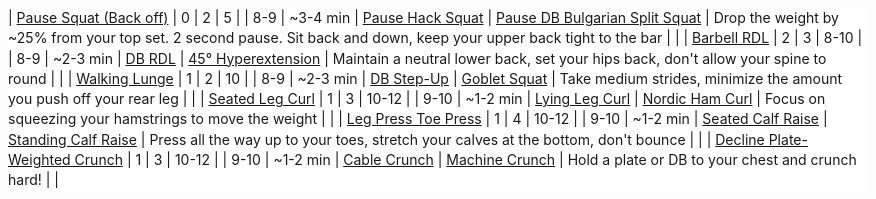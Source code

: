 | [Pause Squat (Back off)](https://youtu.be/1Rd1QgA46hQ)                                                               | 0                                                                | 2                | 5                |          | 8-9      | ~3-4 min  | [Pause Hack Squat](https://youtu.be/JAT2dTyLXPI)                               | [Pause DB Bulgarian Split Squat](https://youtu.be/HyFNlo47d8Y)                 | Drop the weight by ~25% from your top set. 2 second pause. Sit back and down, keep your upper back tight to the bar                                                     |                                                                                                                                                                                                                                                                           |
| [Barbell RDL](https://youtu.be/_oyxCn2iSjU?t=95)                                                                     | 2                                                                | 3                | 8-10             |          | 8-9      | ~2-3 min  | [DB RDL](https://youtu.be/V5u2AP9wBwE)                                         | [45° Hyperextension](https://youtu.be/J46aPqFl0WE?t=178)                       | Maintain a neutral lower back, set your hips back, don't allow your spine to round                                                                                      |                                                                                                                                                                                                                                                                           |
| [Walking Lunge](https://youtu.be/Y4Vv2ASsyhs?t=536)                                                                  | 1                                                                | 2                | 10               |          | 8-9      | ~2-3 min  | [DB Step-Up](https://youtu.be/cP77gUDvAPA?t=745)                               | [Goblet Squat](https://youtu.be/v-mQm_droHg?t=489)                             | Take medium strides, minimize the amount you push off your rear leg                                                                                                     |                                                                                                                                                                                                                                                                           |
| [Seated Leg Curl](https://youtu.be/2CMmuH4qJh0)                                                                      | 1                                                                | 3                | 10-12            |          | 9-10     | ~1-2 min  | [Lying Leg Curl](https://www.youtube.com/watch?v=e_48W0vlU58&feature=youtu.be) | [Nordic Ham Curl](https://youtu.be/qVek72z3F1U?t=683)                          | Focus on squeezing your hamstrings to move the weight                                                                                                                   |                                                                                                                                                                                                                                                                           |
| [Leg Press Toe Press](https://youtu.be/VJ_9xii47Sk)                                                                  | 1                                                                | 4                | 10-12            |          | 9-10     | ~1-2 min  | [Seated Calf Raise](https://youtu.be/-qsRtp_PbVM?t=311)                        | [Standing Calf Raise](https://youtu.be/-qsRtp_PbVM?t=162)                      | Press all the way up to your toes, stretch your calves at the bottom, don't bounce                                                                                      |                                                                                                                                                                                                                                                                           |
| [Decline Plate-Weighted Crunch](https://youtu.be/Aos574-Brzw)                                                        | 1                                                                | 3                | 10-12            |          | 9-10     | ~1-2 min  | [Cable Crunch](https://youtu.be/2RrGnjxSsiA?t=124)                             | [Machine Crunch](https://youtu.be/zU6X6DLCH_U)                                 | Hold a plate or DB to your chest and crunch hard!                                                                                                                       |                                                                                                                                                                                                                                                                           |